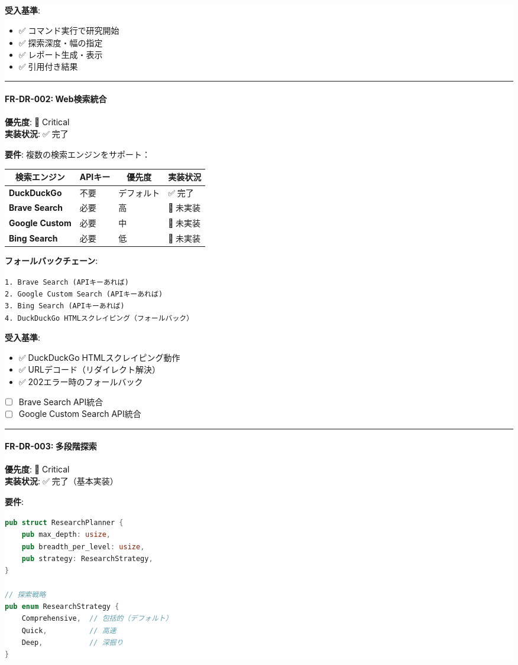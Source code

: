 **受入基準**:
- ✅ コマンド実行で研究開始
- ✅ 探索深度・幅の指定
- ✅ レポート生成・表示
- ✅ 引用付き結果

---

#### FR-DR-002: Web検索統合

**優先度**: 🔴 Critical  
**実装状況**: ✅ 完了

**要件**:
複数の検索エンジンをサポート：

| 検索エンジン | APIキー | 優先度 | 実装状況 |
|------------|--------|--------|---------|
| **DuckDuckGo** | 不要 | デフォルト | ✅ 完了 |
| **Brave Search** | 必要 | 高 | 🚧 未実装 |
| **Google Custom** | 必要 | 中 | 🚧 未実装 |
| **Bing Search** | 必要 | 低 | 🚧 未実装 |

**フォールバックチェーン**:
```
1. Brave Search (APIキーあれば)
2. Google Custom Search (APIキーあれば)
3. Bing Search (APIキーあれば)
4. DuckDuckGo HTMLスクレイピング（フォールバック）
```

**受入基準**:
- ✅ DuckDuckGo HTMLスクレイピング動作
- ✅ URLデコード（リダイレクト解決）
- ✅ 202エラー時のフォールバック
- [ ] Brave Search API統合
- [ ] Google Custom Search API統合

---

#### FR-DR-003: 多段階探索

**優先度**: 🔴 Critical  
**実装状況**: ✅ 完了（基本実装）

**要件**:
```rust
pub struct ResearchPlanner {
    pub max_depth: usize,
    pub breadth_per_level: usize,
    pub strategy: ResearchStrategy,
}

// 探索戦略
pub enum ResearchStrategy {
    Comprehensive,  // 包括的（デフォルト）
    Quick,          // 高速
    Deep,           // 深掘り
}
```
